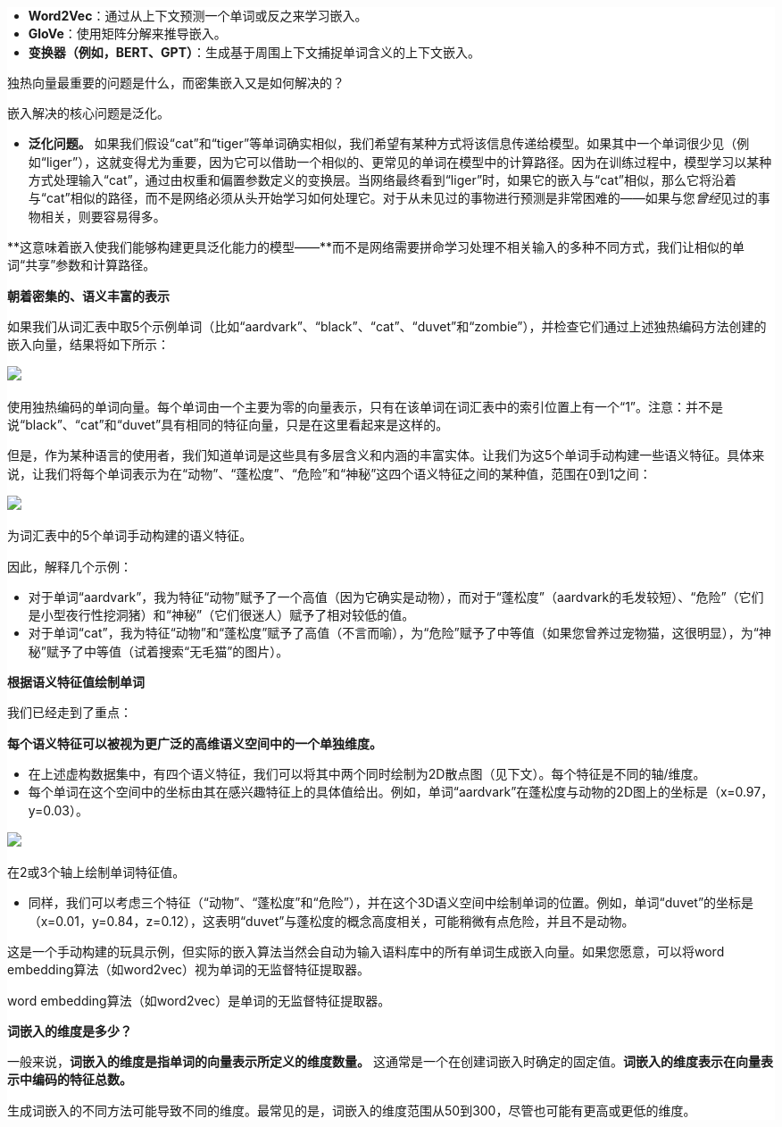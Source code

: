 * **Word2Vec**：通过从上下文预测一个单词或反之来学习嵌入。
* **GloVe**：使用矩阵分解来推导嵌入。
* **变换器（例如，BERT、GPT）**：生成基于周围上下文捕捉单词含义的上下文嵌入。

独热向量最重要的问题是什么，而密集嵌入又是如何解决的？

嵌入解决的核心问题是泛化。

* **泛化问题。** 如果我们假设“cat”和“tiger”等单词确实相似，我们希望有某种方式将该信息传递给模型。如果其中一个单词很少见（例如“liger”），这就变得尤为重要，因为它可以借助一个相似的、更常见的单词在模型中的计算路径。因为在训练过程中，模型学习以某种方式处理输入“cat”，通过由权重和偏置参数定义的变换层。当网络最终看到“liger”时，如果它的嵌入与“cat”相似，那么它将沿着与“cat”相似的路径，而不是网络必须从头开始学习如何处理它。对于从未见过的事物进行预测是非常困难的——如果与您*曾经*见过的事物相关，则要容易得多。

**这意味着嵌入使我们能够构建更具泛化能力的模型——**而不是网络需要拼命学习处理不相关输入的多种不同方式，我们让相似的单词“共享”参数和计算路径。

**朝着密集的、语义丰富的表示**

如果我们从词汇表中取5个示例单词（比如“aardvark”、“black”、“cat”、“duvet”和“zombie”），并检查它们通过上述独热编码方法创建的嵌入向量，结果将如下所示：

![](https://cdn-images-1.readmedium.com/v2/resize:fit:800/0*8E3MALulB7HhkD9A.jpeg)

使用独热编码的单词向量。每个单词由一个主要为零的向量表示，只有在该单词在词汇表中的索引位置上有一个“1”。注意：并不是说“black”、“cat”和“duvet”具有相同的特征向量，只是在这里看起来是这样的。

但是，作为某种语言的使用者，我们知道单词是这些具有多层含义和内涵的丰富实体。让我们为这5个单词手动构建一些语义特征。具体来说，让我们将每个单词表示为在“动物”、“蓬松度”、“危险”和“神秘”这四个语义特征之间的某种值，范围在0到1之间：

![](https://cdn-images-1.readmedium.com/v2/resize:fit:800/0*jWMFh1XchZA7qTC-.jpeg)

为词汇表中的5个单词手动构建的语义特征。

因此，解释几个示例：

* 对于单词“aardvark”，我为特征“动物”赋予了一个高值（因为它确实是动物），而对于“蓬松度”（aardvark的毛发较短）、“危险”（它们是小型夜行性挖洞猪）和“神秘”（它们很迷人）赋予了相对较低的值。
* 对于单词“cat”，我为特征“动物”和“蓬松度”赋予了高值（不言而喻），为“危险”赋予了中等值（如果您曾养过宠物猫，这很明显），为“神秘”赋予了中等值（试着搜索“无毛猫”的图片）。

**根据语义特征值绘制单词**

我们已经走到了重点：

**每个语义特征可以被视为更广泛的高维语义空间中的一个单独维度。**

* 在上述虚构数据集中，有四个语义特征，我们可以将其中两个同时绘制为2D散点图（见下文）。每个特征是不同的轴/维度。
* 每个单词在这个空间中的坐标由其在感兴趣特征上的具体值给出。例如，单词“aardvark”在蓬松度与动物的2D图上的坐标是（x=0.97，y=0.03）。

![](https://cdn-images-1.readmedium.com/v2/resize:fit:800/0*ubPf01LLBx81Zc_F.gif)

在2或3个轴上绘制单词特征值。

* 同样，我们可以考虑三个特征（“动物”、“蓬松度”和“危险”），并在这个3D语义空间中绘制单词的位置。例如，单词“duvet”的坐标是（x=0.01，y=0.84，z=0.12），这表明“duvet”与蓬松度的概念高度相关，可能稍微有点危险，并且不是动物。

这是一个手动构建的玩具示例，但实际的嵌入算法当然会自动为输入语料库中的所有单词生成嵌入向量。如果您愿意，可以将word embedding算法（如word2vec）视为单词的无监督特征提取器。

word embedding算法（如word2vec）是单词的无监督特征提取器。

**词嵌入的维度是多少？**

一般来说，**词嵌入的维度是指单词的向量表示所定义的维度数量。** 这通常是一个在创建词嵌入时确定的固定值。**词嵌入的维度表示在向量表示中编码的特征总数。**

生成词嵌入的不同方法可能导致不同的维度。最常见的是，词嵌入的维度范围从50到300，尽管也可能有更高或更低的维度。
